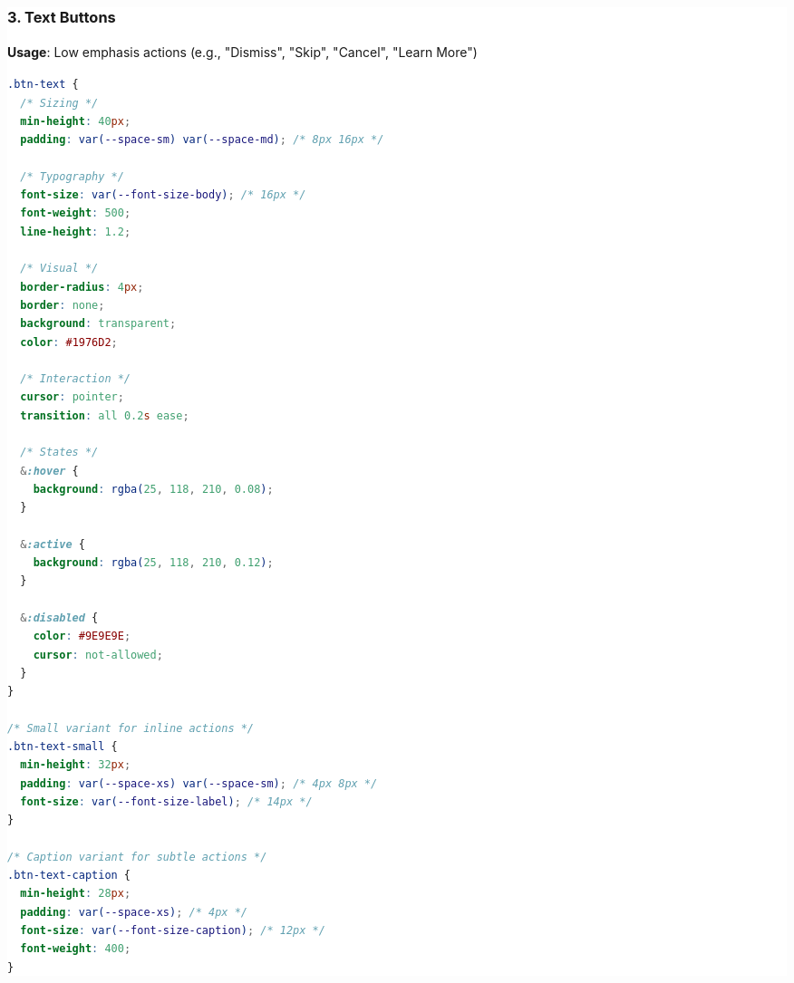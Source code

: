 ### 3. Text Buttons
**Usage**: Low emphasis actions (e.g., "Dismiss", "Skip", "Cancel", "Learn More")

```css
.btn-text {
  /* Sizing */
  min-height: 40px;
  padding: var(--space-sm) var(--space-md); /* 8px 16px */
  
  /* Typography */
  font-size: var(--font-size-body); /* 16px */
  font-weight: 500;
  line-height: 1.2;
  
  /* Visual */
  border-radius: 4px;
  border: none;
  background: transparent;
  color: #1976D2;
  
  /* Interaction */
  cursor: pointer;
  transition: all 0.2s ease;
  
  /* States */
  &:hover {
    background: rgba(25, 118, 210, 0.08);
  }
  
  &:active {
    background: rgba(25, 118, 210, 0.12);
  }
  
  &:disabled {
    color: #9E9E9E;
    cursor: not-allowed;
  }
}

/* Small variant for inline actions */
.btn-text-small {
  min-height: 32px;
  padding: var(--space-xs) var(--space-sm); /* 4px 8px */
  font-size: var(--font-size-label); /* 14px */
}

/* Caption variant for subtle actions */
.btn-text-caption {
  min-height: 28px;
  padding: var(--space-xs); /* 4px */
  font-size: var(--font-size-caption); /* 12px */
  font-weight: 400;
}
```
